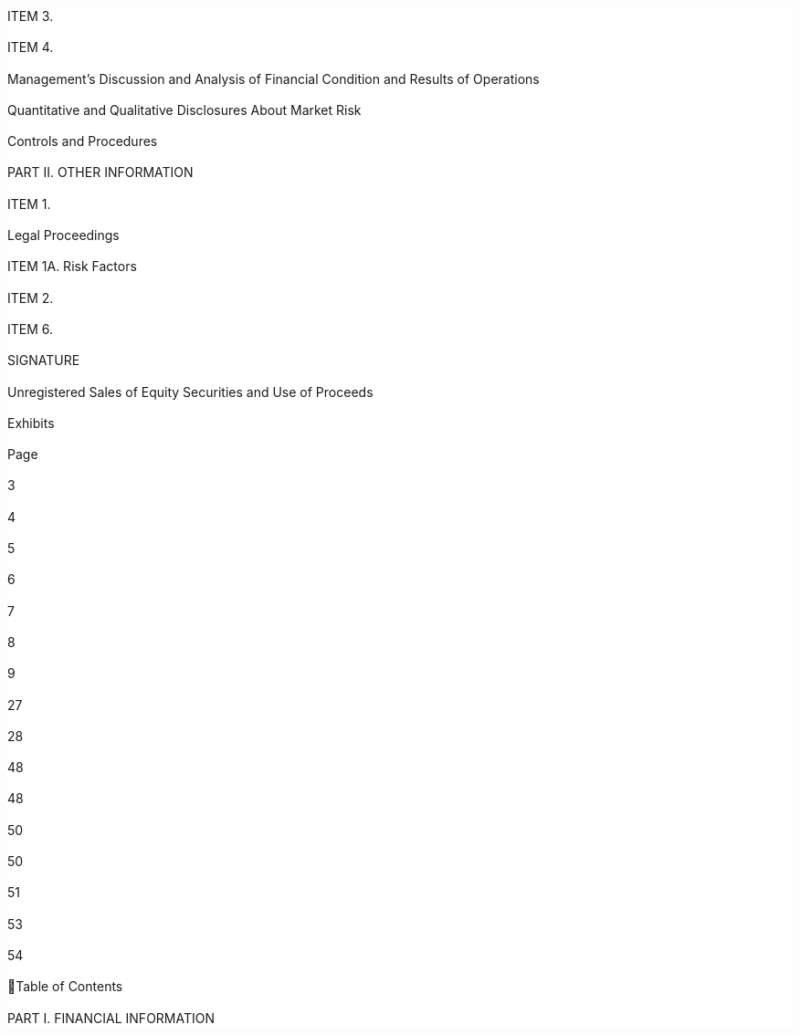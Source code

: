 ITEM 3.

ITEM 4.

Management’s Discussion and Analysis of Financial Condition and Results of Operations

Quantitative and Qualitative Disclosures About Market Risk

Controls and Procedures

PART II. OTHER INFORMATION

ITEM 1.

Legal Proceedings

ITEM 1A. Risk Factors

ITEM 2.

ITEM 6.

SIGNATURE

Unregistered Sales of Equity Securities and Use of Proceeds

Exhibits

Page

3

4

5

6

 7

8

9

27

28

48

48

50

50

51

53

54

Table of Contents

PART I. FINANCIAL INFORMATION
